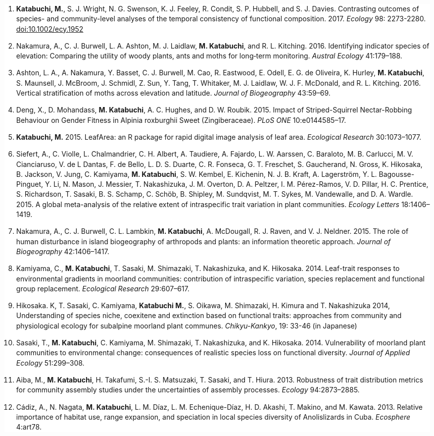 1. **Katabuchi, M.**, S. J. Wright, N. G. Swenson, K. J. Feeley, R. Condit, S. P. Hubbell, and S. J. Davies. Contrasting outcomes of species- and community-level analyses of the temporal consistency of functional composition. 2017. *Ecology* 98: 2273-2280. [doi:10.1002/ecy.1952](http://onlinelibrary.wiley.com/doi/10.1002/ecy.1952/full)

1. Nakamura, A., C. J. Burwell, L. A. Ashton, M. J. Laidlaw, **M. Katabuchi**, and R. L. Kitching. 2016. Identifying indicator species of elevation: Comparing the utility of woody plants, ants and moths for long‐term monitoring. *Austral Ecology* 41:179–188.

1. Ashton, L. A., A. Nakamura, Y. Basset, C. J. Burwell, M. Cao, R. Eastwood, E. Odell, E. G. de Oliveira, K. Hurley, **M. Katabuchi**, S. Maunsell, J. McBroom, J. Schmidl, Z. Sun, Y. Tang, T. Whitaker, M. J. Laidlaw, W. J. F. McDonald, and R. L. Kitching. 2016. Vertical stratification of moths across elevation and latitude. *Journal of Biogeography* 43:59–69.

1. Deng, X., D. Mohandass, **M. Katabuchi**, A. C. Hughes, and D. W. Roubik. 2015. Impact of Striped-Squirrel Nectar-Robbing Behaviour on Gender Fitness in Alpinia roxburghii Sweet (Zingiberaceae). *PLoS ONE* 10:e0144585–17.

1. **Katabuchi, M.** 2015. LeafArea: an R package for rapid digital image analysis of leaf area. *Ecological Research* 30:1073–1077.

1. Siefert, A., C. Violle, L. Chalmandrier, C. H. Albert, A. Taudiere, A. Fajardo, L. W. Aarssen, C. Baraloto, M. B. Carlucci, M. V. Cianciaruso, V. de L Dantas, F. de Bello, L. D. S. Duarte, C. R. Fonseca, G. T. Freschet, S. Gaucherand, N. Gross, K. Hikosaka, B. Jackson, V. Jung, C. Kamiyama, **M. Katabuchi**, S. W. Kembel, E. Kichenin, N. J. B. Kraft, A. Lagerström, Y. L. Bagousse-Pinguet, Y. Li, N. Mason, J. Messier, T. Nakashizuka, J. M. Overton, D. A. Peltzer, I. M. Pérez-Ramos, V. D. Pillar, H. C. Prentice, S. Richardson, T. Sasaki, B. S. Schamp, C. Schöb, B. Shipley, M. Sundqvist, M. T. Sykes, M. Vandewalle, and D. A. Wardle. 2015. A global meta-analysis of the relative extent of intraspecific trait variation in plant communities. *Ecology Letters* 18:1406–1419.

1. Nakamura, A., C. J. Burwell, C. L. Lambkin, **M. Katabuchi**, A. McDougall, R. J. Raven, and V. J. Neldner. 2015. The role of human disturbance in island biogeography of arthropods and plants: an information theoretic approach. *Journal of Biogeography* 42:1406–1417.

1. Kamiyama, C., **M. Katabuchi**, T. Sasaki, M. Shimazaki, T. Nakashizuka, and K. Hikosaka. 2014. Leaf-trait responses to environmental gradients in moorland communities: contribution of intraspecific variation, species replacement and functional group replacement. *Ecological Research* 29:607–617.

1. Hikosaka. K, T. Sasaki, C. Kamiyama, **Katabuchi M.**, S. Oikawa, M. Shimazaki, H. Kimura and T. Nakashizuka 2014, Understanding of species niche, coexitene and extinction based on functional traits: approaches from community and physiological ecology for subalpine moorland plant communes. *Chikyu-Kankyo*, 19: 33-46 (in Japanese)

1. Sasaki, T., **M. Katabuchi**, C. Kamiyama, M. Shimazaki, T. Nakashizuka, and K. Hikosaka. 2014. Vulnerability of moorland plant communities to environmental change: consequences of realistic species loss on functional diversity. *Journal of Applied Ecology* 51:299–308.

1. Aiba, M., **M. Katabuchi**, H. Takafumi, S.-I. S. Matsuzaki, T. Sasaki, and T. Hiura. 2013. Robustness of trait distribution metrics for community assembly studies under the uncertainties of assembly processes. *Ecology* 94:2873–2885.

1. Cádiz, A., N. Nagata, **M. Katabuchi**, L. M. Díaz, L. M. Echenique-Díaz, H. D. Akashi, T. Makino, and M. Kawata. 2013. Relative importance of habitat use, range expansion, and speciation in local species diversity of Anolislizards in Cuba. *Ecosphere* 4:art78.
